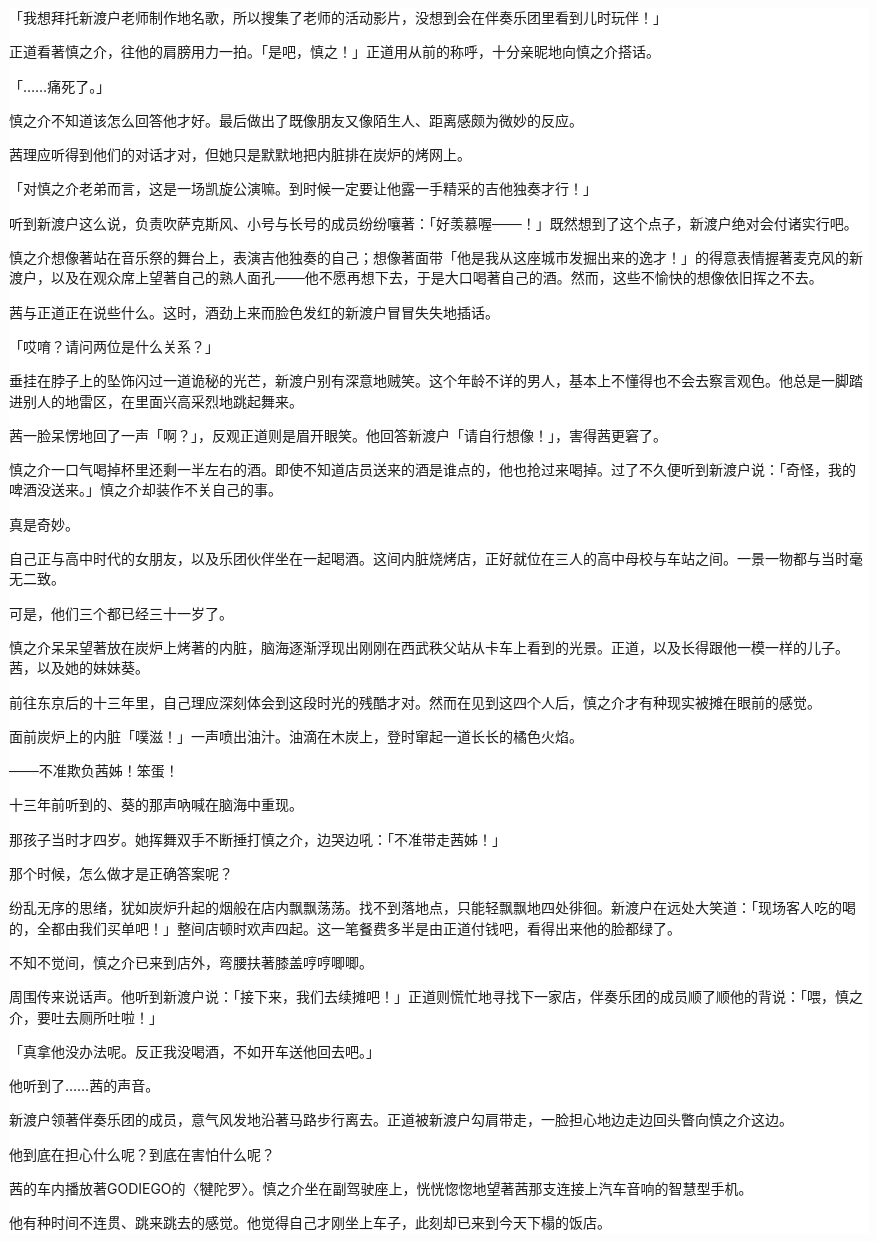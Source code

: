 「我想拜托新渡户老师制作地名歌，所以搜集了老师的活动影片，没想到会在伴奏乐团里看到儿时玩伴！」

正道看著慎之介，往他的肩膀用力一拍。「是吧，慎之！」正道用从前的称呼，十分亲昵地向慎之介搭话。

「……痛死了。」

慎之介不知道该怎么回答他才好。最后做出了既像朋友又像陌生人、距离感颇为微妙的反应。

茜理应听得到他们的对话才对，但她只是默默地把内脏排在炭炉的烤网上。

「对慎之介老弟而言，这是一场凯旋公演嘛。到时候一定要让他露一手精采的吉他独奏才行！」

听到新渡户这么说，负责吹萨克斯风、小号与长号的成员纷纷嚷著：「好羡慕喔───！」既然想到了这个点子，新渡户绝对会付诸实行吧。

慎之介想像著站在音乐祭的舞台上，表演吉他独奏的自己；想像著面带「他是我从这座城市发掘出来的逸才！」的得意表情握著麦克风的新渡户，以及在观众席上望著自己的熟人面孔───他不愿再想下去，于是大口喝著自己的酒。然而，这些不愉快的想像依旧挥之不去。

茜与正道正在说些什么。这时，酒劲上来而脸色发红的新渡户冒冒失失地插话。

「哎唷？请问两位是什么关系？」

垂挂在脖子上的坠饰闪过一道诡秘的光芒，新渡户别有深意地贼笑。这个年龄不详的男人，基本上不懂得也不会去察言观色。他总是一脚踏进别人的地雷区，在里面兴高采烈地跳起舞来。

茜一脸呆愣地回了一声「啊？」，反观正道则是眉开眼笑。他回答新渡户「请自行想像！」，害得茜更窘了。

慎之介一口气喝掉杯里还剩一半左右的酒。即使不知道店员送来的酒是谁点的，他也抢过来喝掉。过了不久便听到新渡户说：「奇怪，我的啤酒没送来。」慎之介却装作不关自己的事。

真是奇妙。

自己正与高中时代的女朋友，以及乐团伙伴坐在一起喝酒。这间内脏烧烤店，正好就位在三人的高中母校与车站之间。一景一物都与当时毫无二致。

可是，他们三个都已经三十一岁了。

慎之介呆呆望著放在炭炉上烤著的内脏，脑海逐渐浮现出刚刚在西武秩父站从卡车上看到的光景。正道，以及长得跟他一模一样的儿子。茜，以及她的妹妹葵。

前往东京后的十三年里，自己理应深刻体会到这段时光的残酷才对。然而在见到这四个人后，慎之介才有种现实被摊在眼前的感觉。

面前炭炉上的内脏「噗滋！」一声喷出油汁。油滴在木炭上，登时窜起一道长长的橘色火焰。

───不准欺负茜姊！笨蛋！

十三年前听到的、葵的那声吶喊在脑海中重现。

那孩子当时才四岁。她挥舞双手不断捶打慎之介，边哭边吼：「不准带走茜姊！」

那个时候，怎么做才是正确答案呢？

纷乱无序的思绪，犹如炭炉升起的烟般在店内飘飘荡荡。找不到落地点，只能轻飘飘地四处徘徊。新渡户在远处大笑道：「现场客人吃的喝的，全都由我们买单吧！」整间店顿时欢声四起。这一笔餐费多半是由正道付钱吧，看得出来他的脸都绿了。

不知不觉间，慎之介已来到店外，弯腰扶著膝盖哼哼唧唧。

周围传来说话声。他听到新渡户说：「接下来，我们去续摊吧！」正道则慌忙地寻找下一家店，伴奏乐团的成员顺了顺他的背说：「喂，慎之介，要吐去厕所吐啦！」

「真拿他没办法呢。反正我没喝酒，不如开车送他回去吧。」

他听到了……茜的声音。

新渡户领著伴奏乐团的成员，意气风发地沿著马路步行离去。正道被新渡户勾肩带走，一脸担心地边走边回头瞥向慎之介这边。

他到底在担心什么呢？到底在害怕什么呢？

茜的车内播放著GODIEGO的〈犍陀罗〉。慎之介坐在副驾驶座上，恍恍惚惚地望著茜那支连接上汽车音响的智慧型手机。

他有种时间不连贯、跳来跳去的感觉。他觉得自己才刚坐上车子，此刻却已来到今天下榻的饭店。
